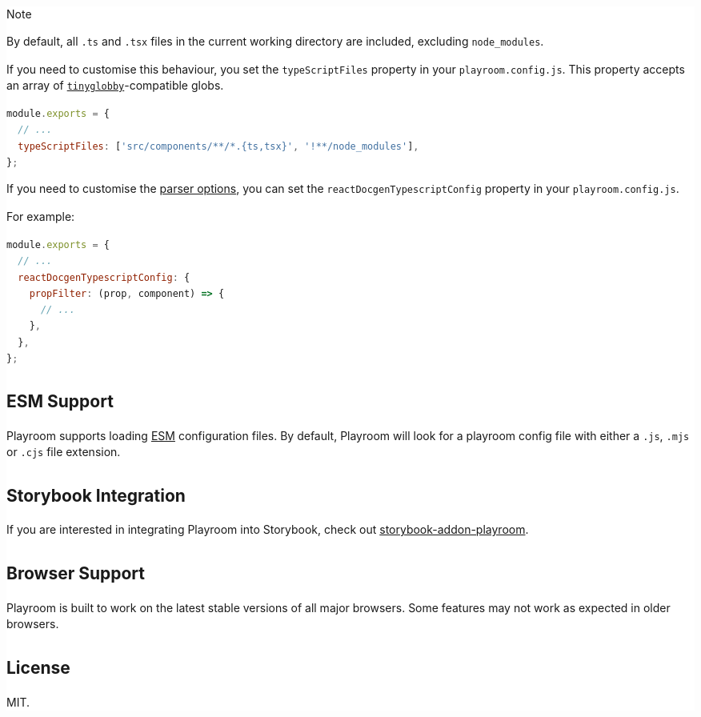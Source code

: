 > [!NOTE]
> By default, all `.ts` and `.tsx` files in the current working directory are included, excluding `node_modules`.

If you need to customise this behaviour, you set the `typeScriptFiles` property in your `playroom.config.js`.
This property accepts an array of [`tinyglobby`]-compatible globs.

```js
module.exports = {
  // ...
  typeScriptFiles: ['src/components/**/*.{ts,tsx}', '!**/node_modules'],
};
```

If you need to customise the [parser options](https://github.com/styleguidist/react-docgen-typescript#options), you can set the `reactDocgenTypescriptConfig` property in your `playroom.config.js`.

For example:

```js
module.exports = {
  // ...
  reactDocgenTypescriptConfig: {
    propFilter: (prop, component) => {
      // ...
    },
  },
};
```

[`tinyglobby`]: https://github.com/SuperchupuDev/tinyglobby

## ESM Support

Playroom supports loading [ESM](https://nodejs.org/api/esm.html#introduction) configuration files. By default, Playroom will look for a playroom config file with either a `.js`, `.mjs` or `.cjs` file extension.

## Storybook Integration

If you are interested in integrating Playroom into Storybook, check out [storybook-addon-playroom](https://github.com/rbardini/storybook-addon-playroom).

## Browser Support

Playroom is built to work on the latest stable versions of all major browsers. Some features may not work as expected in older browsers.

## License

MIT.


[prettier's embedded language formatting capabilities]: https://prettier.io/docs/options#embedded-language-formatting